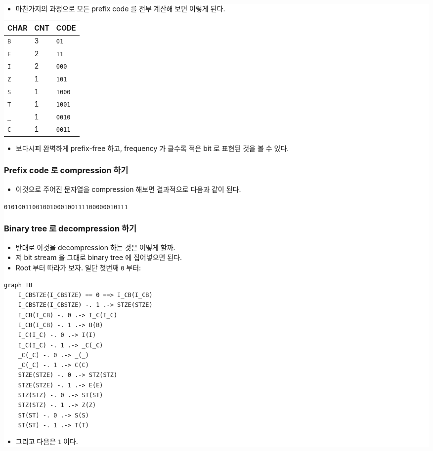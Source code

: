 - 마찬가지의 과정으로 모든 prefix code 를 전부 계산해 보면 이렇게 된다.

| CHAR | CNT | CODE   |
| ---- | --- | ------ |
| `B`  | 3   | `01`   |
| `E`  | 2   | `11`   |
| `I`  | 2   | `000`  |
| `Z`  | 1   | `101`  |
| `S`  | 1   | `1000` |
| `T`  | 1   | `1001` |
| `_`  | 1   | `0010` |
| `C`  | 1   | `0011` |

- 보다시피 완벽하게 prefix-free 하고, frequency 가 클수록 적은 bit 로 표현된 것을 볼 수 있다.

### Prefix code 로 compression 하기

- 이것으로 주어진 문자열을 compression 해보면 결과적으로 다음과 같이 된다.

```
01010011001001000100111100000010111
```

### Binary tree 로 decompression 하기

- 반대로 이것을 decompression 하는 것은 어떻게 할까.
- 저 bit stream 을 그대로 binary tree 에 집어넣으면 된다.
- Root 부터 따라가 보자. 일단 첫번째 `0` 부터:

```mermaid
graph TB
	I_CBSTZE(I_CBSTZE) == 0 ==> I_CB(I_CB)
	I_CBSTZE(I_CBSTZE) -. 1 .-> STZE(STZE)
	I_CB(I_CB) -. 0 .-> I_C(I_C)
	I_CB(I_CB) -. 1 .-> B(B)
	I_C(I_C) -. 0 .-> I(I)
	I_C(I_C) -. 1 .-> _C(_C)
	_C(_C) -. 0 .-> _(_)
	_C(_C) -. 1 .-> C(C)
	STZE(STZE) -. 0 .-> STZ(STZ)
	STZE(STZE) -. 1 .-> E(E)
	STZ(STZ) -. 0 .-> ST(ST)
	STZ(STZ) -. 1 .-> Z(Z)
	ST(ST) -. 0 .-> S(S)
	ST(ST) -. 1 .-> T(T)
```

- 그리고 다음은 `1` 이다.
